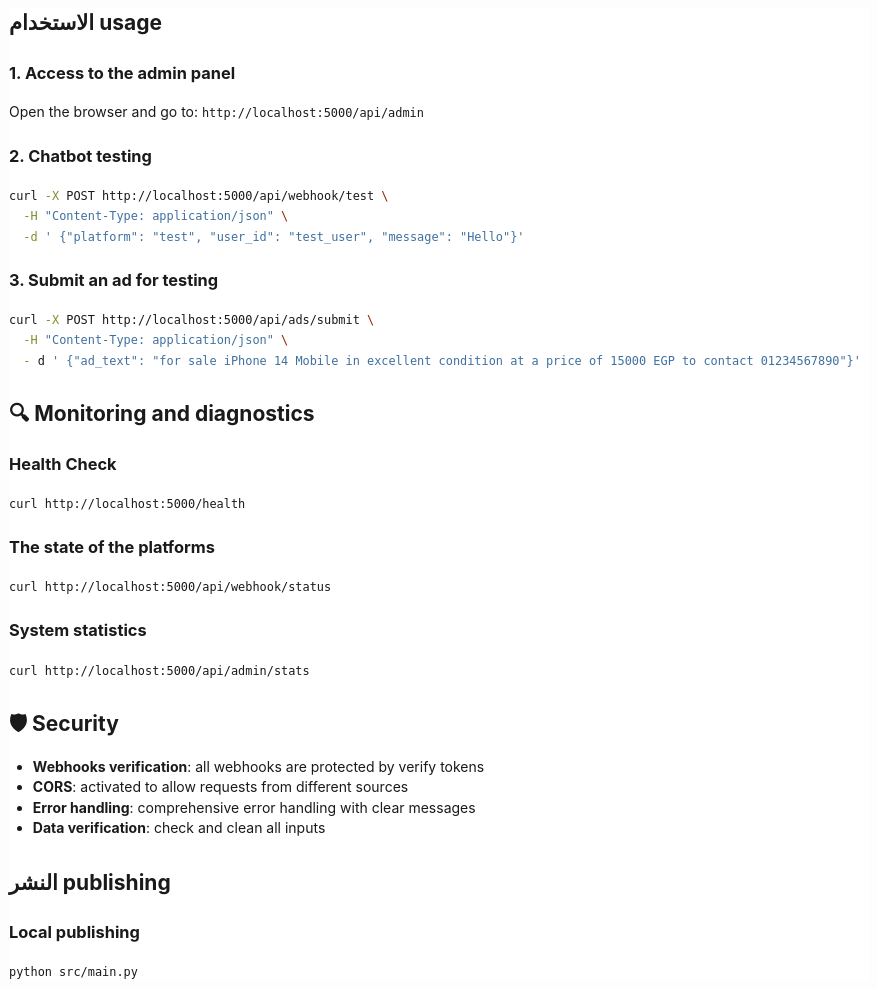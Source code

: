## الاستخدام usage

### 1. Access to the admin panel
Open the browser and go to: `http://localhost:5000/api/admin`

### 2. Chatbot testing
```bash
curl -X POST http://localhost:5000/api/webhook/test \
  -H "Content-Type: application/json" \
  -d ' {"platform": "test", "user_id": "test_user", "message": "Hello"}'
```

### 3. Submit an ad for testing
```bash
curl -X POST http://localhost:5000/api/ads/submit \
  -H "Content-Type: application/json" \
  - d ' {"ad_text": "for sale iPhone 14 Mobile in excellent condition at a price of 15000 EGP to contact 01234567890"}'
```

## 🔍 Monitoring and diagnostics

### Health Check
```bash
curl http://localhost:5000/health
```

### The state of the platforms
```bash
curl http://localhost:5000/api/webhook/status
```

### System statistics
```bash
curl http://localhost:5000/api/admin/stats
```

## 🛡️ Security

- **Webhooks verification**: all webhooks are protected by verify tokens
- **CORS**: activated to allow requests from different sources
- **Error handling**: comprehensive error handling with clear messages
- **Data verification**: check and clean all inputs

## النشر publishing

### Local publishing
```bash
python src/main.py
```
